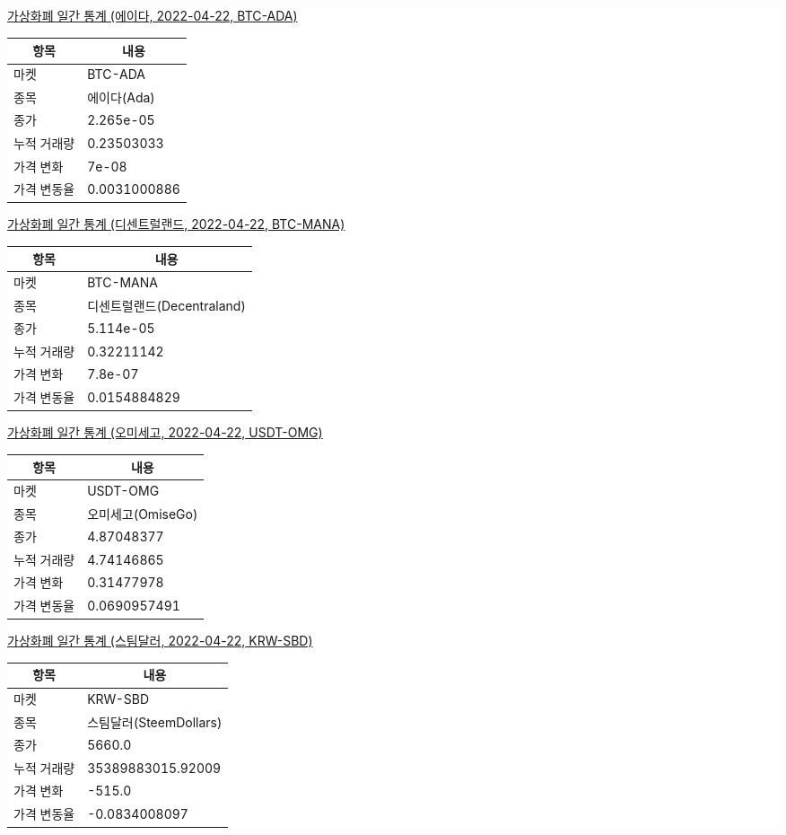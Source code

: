 
[가상화폐 일간 통계 (에이다, 2022-04-22, BTC-ADA)](BTC-ADA-daily-candle-10days.html)

|항목|내용|
|--|--|
|마켓|BTC-ADA|
|종목|에이다(Ada)|
|종가|2.265e-05|
|누적 거래량|0.23503033|
|가격 변화|7e-08|
|가격 변동율|0.0031000886|


[가상화폐 일간 통계 (디센트럴랜드, 2022-04-22, BTC-MANA)](BTC-MANA-daily-candle-10days.html)

|항목|내용|
|--|--|
|마켓|BTC-MANA|
|종목|디센트럴랜드(Decentraland)|
|종가|5.114e-05|
|누적 거래량|0.32211142|
|가격 변화|7.8e-07|
|가격 변동율|0.0154884829|


[가상화폐 일간 통계 (오미세고, 2022-04-22, USDT-OMG)](USDT-OMG-daily-candle-10days.html)

|항목|내용|
|--|--|
|마켓|USDT-OMG|
|종목|오미세고(OmiseGo)|
|종가|4.87048377|
|누적 거래량|4.74146865|
|가격 변화|0.31477978|
|가격 변동율|0.0690957491|


[가상화폐 일간 통계 (스팀달러, 2022-04-22, KRW-SBD)](KRW-SBD-daily-candle-10days.html)

|항목|내용|
|--|--|
|마켓|KRW-SBD|
|종목|스팀달러(SteemDollars)|
|종가|5660.0|
|누적 거래량|35389883015.92009|
|가격 변화|-515.0|
|가격 변동율|-0.0834008097|
